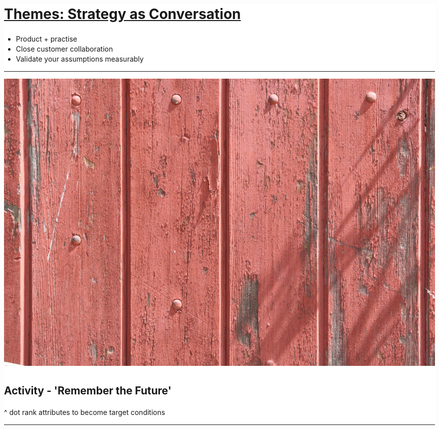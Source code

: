 # [Themes: Strategy as Conversation](#strategy)
<a name="to_strategy"/>

+ Product + practise
+ Close customer collaboration
+ Validate your assumptions measurably

---

![](pics/door2.jpg)
## Activity -  'Remember the Future'

^ dot rank attributes to become target conditions

---
